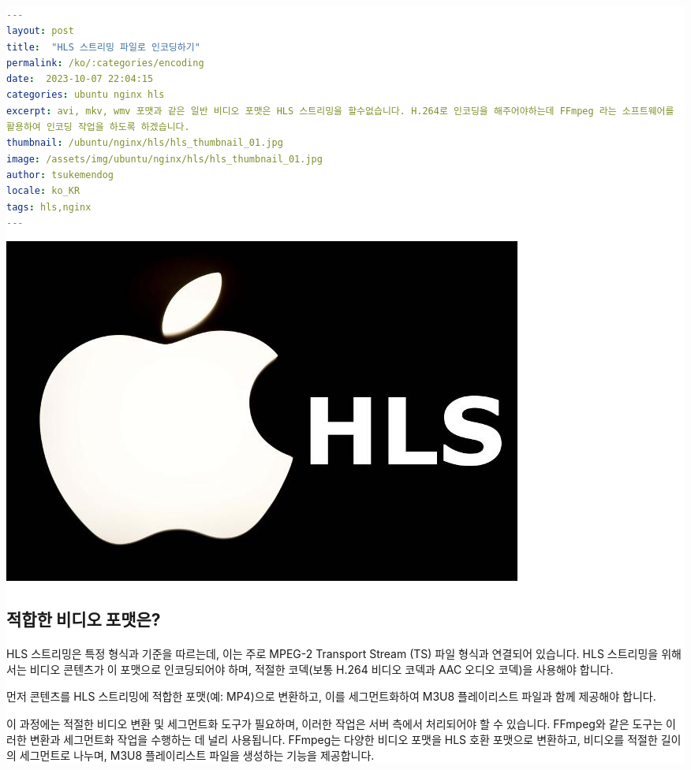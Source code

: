 ```yaml
---
layout: post
title:  "HLS 스트리밍 파일로 인코딩하기"
permalink: /ko/:categories/encoding
date:  2023-10-07 22:04:15
categories: ubuntu nginx hls
excerpt: avi, mkv, wmv 포맷과 같은 일반 비디오 포맷은 HLS 스트리밍을 할수없습니다. H.264로 인코딩을 해주어야하는데 FFmpeg 라는 소프트웨어를 활용하여 인코딩 작업을 하도록 하겠습니다. 
thumbnail: /ubuntu/nginx/hls/hls_thumbnail_01.jpg
image: /assets/img/ubuntu/nginx/hls/hls_thumbnail_01.jpg
author: tsukemendog
locale: ko_KR
tags: hls,nginx
---
```



![HLS Thumbnail Image](/assets/img/ubuntu/nginx/hls/hls_thumbnail_01.jpg)


## 적합한 비디오 포맷은?

HLS 스트리밍은 특정 형식과 기준을 따르는데, 이는 주로 MPEG-2 Transport Stream (TS) 파일 형식과 연결되어 있습니다. HLS 스트리밍을 위해서는 비디오 콘텐츠가 이 포맷으로 인코딩되어야 하며, 적절한 코덱(보통 H.264 비디오 코덱과 AAC 오디오 코덱)을 사용해야 합니다.

먼저 콘텐츠를 HLS 스트리밍에 적합한 포맷(예: MP4)으로 변환하고, 이를 세그먼트화하여 M3U8 플레이리스트 파일과 함께 제공해야 합니다.

이 과정에는 적절한 비디오 변환 및 세그먼트화 도구가 필요하며, 이러한 작업은 서버 측에서 처리되어야 할 수 있습니다. FFmpeg와 같은 도구는 이러한 변환과 세그먼트화 작업을 수행하는 데 널리 사용됩니다. FFmpeg는 다양한 비디오 포맷을 HLS 호환 포맷으로 변환하고, 비디오를 적절한 길이의 세그먼트로 나누며, M3U8 플레이리스트 파일을 생성하는 기능을 제공합니다.
